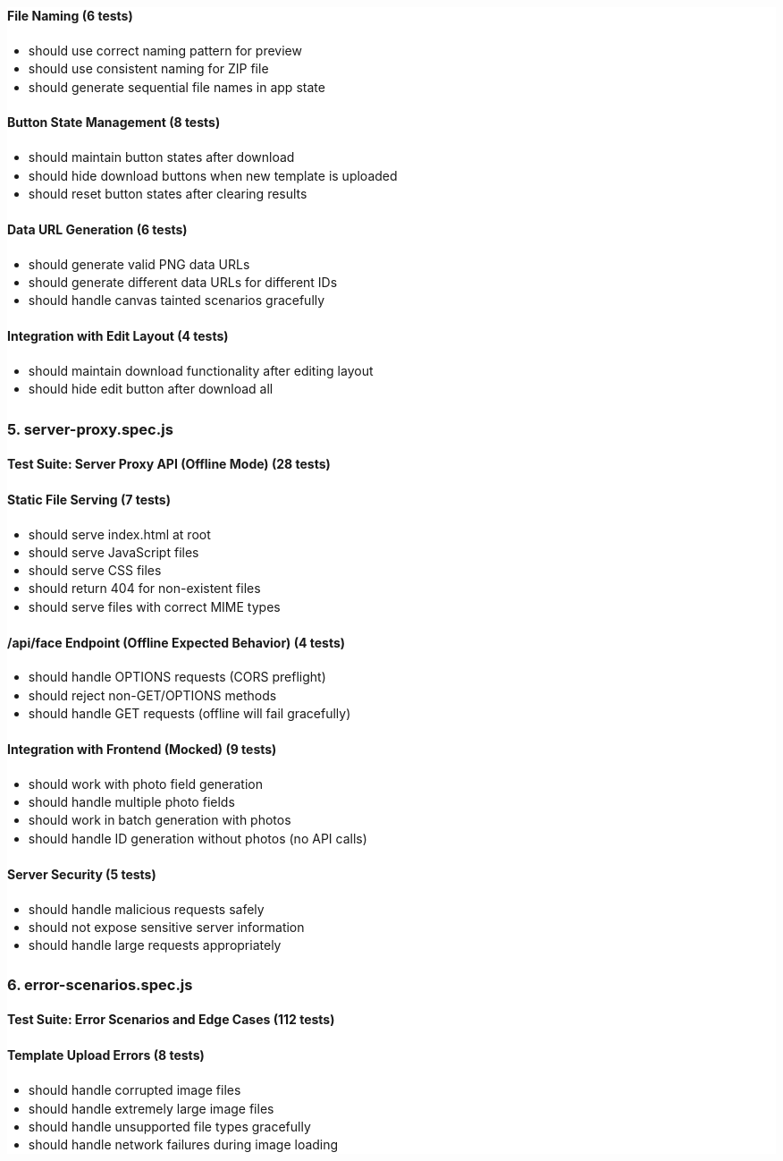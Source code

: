 #### File Naming (6 tests)
- should use correct naming pattern for preview
- should use consistent naming for ZIP file
- should generate sequential file names in app state

#### Button State Management (8 tests)
- should maintain button states after download
- should hide download buttons when new template is uploaded
- should reset button states after clearing results

#### Data URL Generation (6 tests)
- should generate valid PNG data URLs
- should generate different data URLs for different IDs
- should handle canvas tainted scenarios gracefully

#### Integration with Edit Layout (4 tests)
- should maintain download functionality after editing layout
- should hide edit button after download all

### 5. server-proxy.spec.js
**Test Suite: Server Proxy API (Offline Mode) (28 tests)**

#### Static File Serving (7 tests)
- should serve index.html at root
- should serve JavaScript files
- should serve CSS files
- should return 404 for non-existent files
- should serve files with correct MIME types

#### /api/face Endpoint (Offline Expected Behavior) (4 tests)
- should handle OPTIONS requests (CORS preflight)
- should reject non-GET/OPTIONS methods
- should handle GET requests (offline will fail gracefully)

#### Integration with Frontend (Mocked) (9 tests)
- should work with photo field generation
- should handle multiple photo fields
- should work in batch generation with photos
- should handle ID generation without photos (no API calls)

#### Server Security (5 tests)
- should handle malicious requests safely
- should not expose sensitive server information
- should handle large requests appropriately

### 6. error-scenarios.spec.js
**Test Suite: Error Scenarios and Edge Cases (112 tests)**

#### Template Upload Errors (8 tests)
- should handle corrupted image files
- should handle extremely large image files
- should handle unsupported file types gracefully
- should handle network failures during image loading
